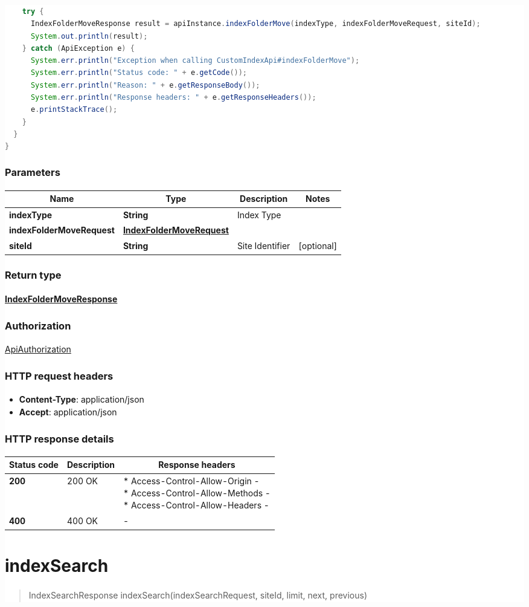 ```java
    try {
      IndexFolderMoveResponse result = apiInstance.indexFolderMove(indexType, indexFolderMoveRequest, siteId);
      System.out.println(result);
    } catch (ApiException e) {
      System.err.println("Exception when calling CustomIndexApi#indexFolderMove");
      System.err.println("Status code: " + e.getCode());
      System.err.println("Reason: " + e.getResponseBody());
      System.err.println("Response headers: " + e.getResponseHeaders());
      e.printStackTrace();
    }
  }
}
```

### Parameters

| Name | Type | Description  | Notes |
|------------- | ------------- | ------------- | -------------|
| **indexType** | **String**| Index Type | |
| **indexFolderMoveRequest** | [**IndexFolderMoveRequest**](IndexFolderMoveRequest.md)|  | |
| **siteId** | **String**| Site Identifier | [optional] |

### Return type

[**IndexFolderMoveResponse**](IndexFolderMoveResponse.md)

### Authorization

[ApiAuthorization](../README.md#ApiAuthorization)

### HTTP request headers

 - **Content-Type**: application/json
 - **Accept**: application/json

### HTTP response details
| Status code | Description | Response headers |
|-------------|-------------|------------------|
| **200** | 200 OK |  * Access-Control-Allow-Origin -  <br>  * Access-Control-Allow-Methods -  <br>  * Access-Control-Allow-Headers -  <br>  |
| **400** | 400 OK |  -  |

<a id="indexSearch"></a>
# **indexSearch**
> IndexSearchResponse indexSearch(indexSearchRequest, siteId, limit, next, previous)

